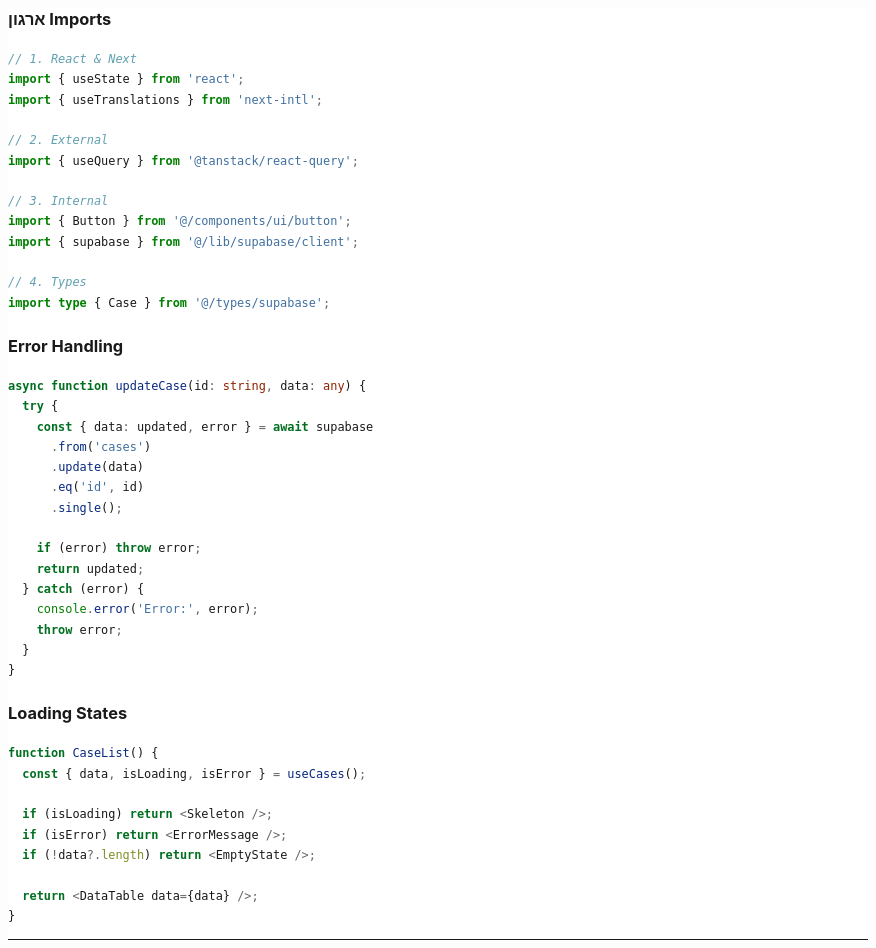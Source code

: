 ### ארגון Imports

```typescript
// 1. React & Next
import { useState } from 'react';
import { useTranslations } from 'next-intl';

// 2. External
import { useQuery } from '@tanstack/react-query';

// 3. Internal
import { Button } from '@/components/ui/button';
import { supabase } from '@/lib/supabase/client';

// 4. Types
import type { Case } from '@/types/supabase';
```

### Error Handling

```typescript
async function updateCase(id: string, data: any) {
  try {
    const { data: updated, error } = await supabase
      .from('cases')
      .update(data)
      .eq('id', id)
      .single();

    if (error) throw error;
    return updated;
  } catch (error) {
    console.error('Error:', error);
    throw error;
  }
}
```

### Loading States

```typescript
function CaseList() {
  const { data, isLoading, isError } = useCases();

  if (isLoading) return <Skeleton />;
  if (isError) return <ErrorMessage />;
  if (!data?.length) return <EmptyState />;

  return <DataTable data={data} />;
}
```

---

